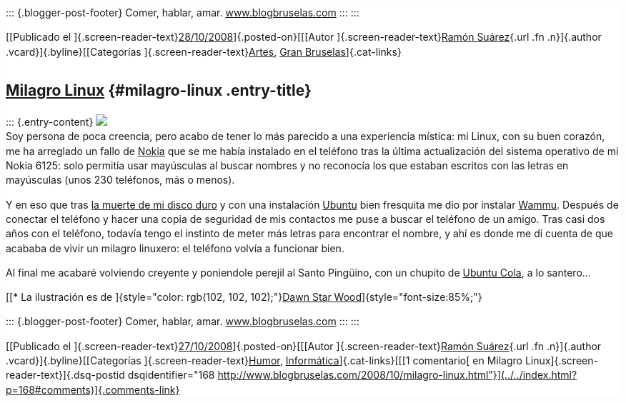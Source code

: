 ::: {.blogger-post-footer}
Comer, hablar, amar. www.blogbruselas.com
:::
:::

[[Publicado el
]{.screen-reader-text}[28/10/2008](../../index.html?p=169)]{.posted-on}[[[Autor
]{.screen-reader-text}[Ramón
Suárez](../../blog/2010/04/30/index.html?author=2){.url .fn .n}]{.author
.vcard}]{.byline}[[Categorías
]{.screen-reader-text}[Artes](../../blog/category/artes/index.html),
[Gran
Bruselas](../../blog/category/gran-bruselas/index.html)]{.cat-links}

[Milagro Linux](../../index.html?p=168) {#milagro-linux .entry-title}
---------------------------------------

::: {.entry-content}
[![](http://images.epilogue.net/users/snow_wolf/saint_penguin.jpg)](http://images.epilogue.net/users/snow_wolf/saint_penguin.jpg)\
Soy persona de poca creencia, pero acabo de tener lo más parecido a una
experiencia mística: mi Linux, con su buen corazón, me ha arreglado un
fallo de [Nokia](http://www.nokia.es/) que se me había instalado en el
teléfono tras la última actualización del sistema operativo de mi Nokia
6125: solo permitía usar mayúsculas al buscar nombres y no reconocía los
que estaban escritos con las letras en mayúsculas (unos 230 teléfonos,
más o menos).

Y en eso que tras [la muerte de mi disco
duro](http://comerhablaramar.blogspot.com/2008/10/se-me-ha-muerto-el-disco-duro.html)
y con una instalación [Ubuntu](http://www.ubuntu.com/) bien fresquita me
dio por instalar [Wammu](http://wammu.eu/). Después de conectar el
teléfono y hacer una copia de seguridad de mis contactos me puse a
buscar el teléfono de un amigo. Tras casi dos años con el teléfono,
todavía tengo el instinto de meter más letras para encontrar el nombre,
y ahí es donde me dí cuenta de que acababa de vivir un milagro linuxero:
el teléfono volvía a funcionar bien.

Al final me acabaré volviendo creyente y poniendole perejil al Santo
Pingüino, con un chupito de [Ubuntu
Cola](http://comerhablaramar.blogspot.com/2008/09/ubuntu-en-lata.html),
a lo santero...

[[\* La ilustración es de ]{style="color: rgb(102, 102, 102);"}[Dawn
Star
Wood](http://www.epilogue.net/cgi/database/art/list.pl?gallery=9233)]{style="font-size:85%;"}

::: {.blogger-post-footer}
Comer, hablar, amar. www.blogbruselas.com
:::
:::

[[Publicado el
]{.screen-reader-text}[27/10/2008](../../index.html?p=168)]{.posted-on}[[[Autor
]{.screen-reader-text}[Ramón
Suárez](../../blog/2010/04/30/index.html?author=2){.url .fn .n}]{.author
.vcard}]{.byline}[[Categorías
]{.screen-reader-text}[Humor](../../blog/category/humor/index.html),
[Informática](../../blog/category/informatica/index.html)]{.cat-links}[[[1
comentario[ en Milagro Linux]{.screen-reader-text}]{.dsq-postid
dsqidentifier="168 http://www.blogbruselas.com/2008/10/milagro-linux.html"}](../../index.html?p=168#comments)]{.comments-link}
